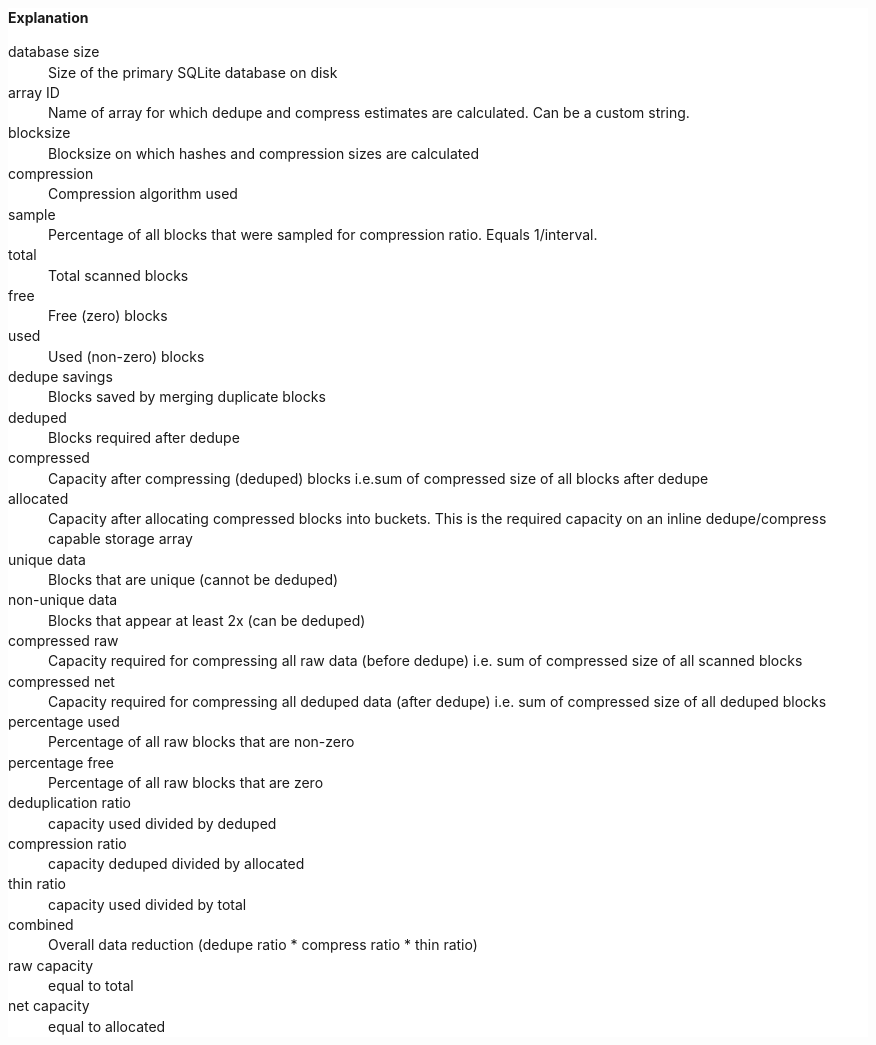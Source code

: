 </DL>
<P>


<B>Explanation</B>
<DL COMPACT>
<DT>database&nbsp;size<DD>
Size of the primary SQLite database on disk
<DT>array&nbsp;ID<DD>
Name of array for which dedupe and compress estimates are calculated. Can be a custom string.
<DT>blocksize<DD>
Blocksize on which hashes and compression sizes are calculated
<DT>compression<DD>
Compression algorithm used
<DT>sample<DD>
Percentage of all blocks that were sampled for compression ratio. Equals 1/interval.
<DT>total<DD>
Total scanned blocks
<DT>free<DD>
Free (zero) blocks
<DT>used<DD>
Used (non-zero) blocks
<DT>dedupe&nbsp;savings<DD>
Blocks saved by merging duplicate blocks
<DT>deduped<DD>
Blocks required after dedupe
<DT>compressed<DD>
Capacity after compressing (deduped) blocks i.e.sum of compressed size of all blocks after dedupe
<DT>allocated<DD>
Capacity after allocating compressed blocks into buckets. This is the required capacity on an inline dedupe/compress capable storage array
<DT>unique&nbsp;data<DD>
Blocks that are unique (cannot be deduped)
<DT>non-unique&nbsp;data<DD>
Blocks that appear at least 2x (can be deduped)
<DT>compressed&nbsp;raw<DD>
Capacity required for compressing all raw data (before dedupe) 
i.e. sum of compressed size of all scanned blocks
<DT>compressed&nbsp;net<DD>
Capacity required for compressing all deduped data (after dedupe)
i.e. sum of compressed size of all deduped blocks
<DT>percentage&nbsp;used<DD>
Percentage of all raw blocks that are non-zero
<DT>percentage&nbsp;free<DD>
Percentage of all raw blocks that are zero
<DT>deduplication&nbsp;ratio<DD>
capacity used divided by deduped
<DT>compression&nbsp;ratio<DD>
capacity deduped divided by allocated
<DT>thin&nbsp;ratio<DD>
capacity used divided by total
<DT>combined<DD>
Overall data reduction (dedupe ratio * compress ratio * thin ratio)
<DT>raw&nbsp;capacity<DD>
equal to total
<DT>net&nbsp;capacity<DD>
equal to allocated
